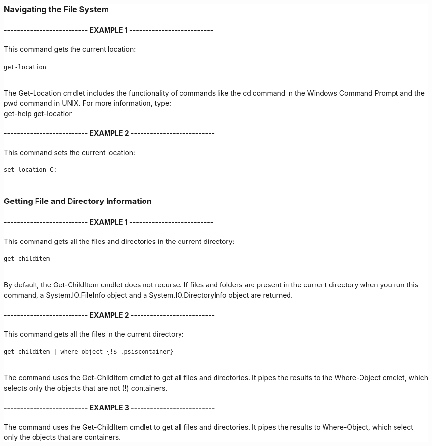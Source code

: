 ### Navigating the File System  
  
#### \-\-\-\-\-\-\-\-\-\-\-\-\-\-\-\-\-\-\-\-\-\-\-\-\-\- EXAMPLE 1 \-\-\-\-\-\-\-\-\-\-\-\-\-\-\-\-\-\-\-\-\-\-\-\-\-\-  
 This command gets the current location:  
  
```  
get-location  
  
```  
  
 The Get\-Location cmdlet includes the functionality of commands like the cd command in the Windows Command Prompt and the pwd command in UNIX. For more information, type:  
    get\-help get\-location  
  
#### \-\-\-\-\-\-\-\-\-\-\-\-\-\-\-\-\-\-\-\-\-\-\-\-\-\- EXAMPLE 2 \-\-\-\-\-\-\-\-\-\-\-\-\-\-\-\-\-\-\-\-\-\-\-\-\-\-  
 This command sets the current location:  
  
```  
set-location C:  
  
```  
  
### Getting File and Directory Information  
  
#### \-\-\-\-\-\-\-\-\-\-\-\-\-\-\-\-\-\-\-\-\-\-\-\-\-\- EXAMPLE 1 \-\-\-\-\-\-\-\-\-\-\-\-\-\-\-\-\-\-\-\-\-\-\-\-\-\-  
 This command gets all the files and directories in the current directory:  
  
```  
get-childitem  
  
```  
  
 By default, the Get\-ChildItem cmdlet does not recurse. If files and folders are present in the current directory when you run this command, a System.IO.FileInfo object and a System.IO.DirectoryInfo object are returned.  
  
#### \-\-\-\-\-\-\-\-\-\-\-\-\-\-\-\-\-\-\-\-\-\-\-\-\-\- EXAMPLE 2 \-\-\-\-\-\-\-\-\-\-\-\-\-\-\-\-\-\-\-\-\-\-\-\-\-\-  
 This command gets all the files in the current directory:  
  
```  
get-childitem | where-object {!$_.psiscontainer}  
  
```  
  
 The command uses the Get\-ChildItem cmdlet to get all files and directories. It pipes the results to the Where\-Object cmdlet, which selects only the objects that are not \(\!\) containers.  
  
#### \-\-\-\-\-\-\-\-\-\-\-\-\-\-\-\-\-\-\-\-\-\-\-\-\-\- EXAMPLE 3 \-\-\-\-\-\-\-\-\-\-\-\-\-\-\-\-\-\-\-\-\-\-\-\-\-\-  
 The command uses the Get\-ChildItem cmdlet to get all files and directories. It pipes the results to Where\-Object, which select only the objects that are containers.  
  